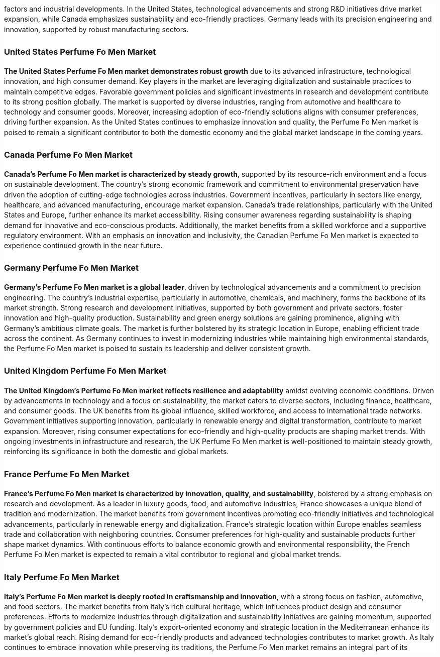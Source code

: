 factors and industrial developments. In the United States, technological advancements and strong R&amp;D initiatives drive market expansion, while Canada emphasizes sustainability and eco-friendly practices. Germany leads with its precision engineering and innovation, supported by robust manufacturing sectors.</span></em></p></blockquote><h3><strong>United States Perfume Fo Men Market</strong></h3><p><strong>The United States Perfume Fo Men market demonstrates robust growth</strong> due to its advanced infrastructure, technological innovation, and high consumer demand. Key players in the market are leveraging digitalization and sustainable practices to maintain competitive edges. Favorable government policies and significant investments in research and development contribute to its strong position globally. The market is supported by diverse industries, ranging from automotive and healthcare to technology and consumer goods. Moreover, increasing adoption of eco-friendly solutions aligns with consumer preferences, driving further expansion. As the United States continues to emphasize innovation and quality, the Perfume Fo Men market is poised to remain a significant contributor to both the domestic economy and the global market landscape in the coming years.</p><h3><strong>Canada Perfume Fo Men Market</strong></h3><p><strong>Canada&rsquo;s Perfume Fo Men market is characterized by steady growth</strong>, supported by its resource-rich environment and a focus on sustainable development. The country&rsquo;s strong economic framework and commitment to environmental preservation have driven the adoption of cutting-edge technologies across industries. Government incentives, particularly in sectors like energy, healthcare, and advanced manufacturing, encourage market expansion. Canada&rsquo;s trade relationships, particularly with the United States and Europe, further enhance its market accessibility. Rising consumer awareness regarding sustainability is shaping demand for innovative and eco-conscious products. Additionally, the market benefits from a skilled workforce and a supportive regulatory environment. With an emphasis on innovation and inclusivity, the Canadian Perfume Fo Men market is expected to experience continued growth in the near future.</p><h3><strong>Germany Perfume Fo Men Market</strong></h3><p><strong>Germany&rsquo;s Perfume Fo Men market is a global leader</strong>, driven by technological advancements and a commitment to precision engineering. The country&rsquo;s industrial expertise, particularly in automotive, chemicals, and machinery, forms the backbone of its market strength. Strong research and development initiatives, supported by both government and private sectors, foster innovation and high-quality production. Sustainability and green energy solutions are gaining prominence, aligning with Germany&rsquo;s ambitious climate goals. The market is further bolstered by its strategic location in Europe, enabling efficient trade across the continent. As Germany continues to invest in modernizing industries while maintaining high environmental standards, the Perfume Fo Men market is poised to sustain its leadership and deliver consistent growth.</p><h3><strong>United Kingdom Perfume Fo Men Market</strong></h3><p><strong>The United Kingdom&rsquo;s Perfume Fo Men market reflects resilience and adaptability</strong> amidst evolving economic conditions. Driven by advancements in technology and a focus on sustainability, the market caters to diverse sectors, including finance, healthcare, and consumer goods. The UK benefits from its global influence, skilled workforce, and access to international trade networks. Government initiatives supporting innovation, particularly in renewable energy and digital transformation, contribute to market expansion. Moreover, rising consumer expectations for eco-friendly and high-quality products are shaping market trends. With ongoing investments in infrastructure and research, the UK Perfume Fo Men market is well-positioned to maintain steady growth, reinforcing its significance in both the domestic and global markets.</p><h3><strong>France Perfume Fo Men Market</strong></h3><p><strong>France&rsquo;s Perfume Fo Men market is characterized by innovation, quality, and sustainability</strong>, bolstered by a strong emphasis on research and development. As a leader in luxury goods, food, and automotive industries, France showcases a unique blend of tradition and modernization. The market benefits from government incentives promoting eco-friendly initiatives and technological advancements, particularly in renewable energy and digitalization. France&rsquo;s strategic location within Europe enables seamless trade and collaboration with neighboring countries. Consumer preferences for high-quality and sustainable products further shape market dynamics. With continuous efforts to balance economic growth and environmental responsibility, the French Perfume Fo Men market is expected to remain a vital contributor to regional and global market trends.</p><h3><strong>Italy Perfume Fo Men Market</strong></h3><p><strong>Italy&rsquo;s Perfume Fo Men market is deeply rooted in craftsmanship and innovation</strong>, with a strong focus on fashion, automotive, and food sectors. The market benefits from Italy&rsquo;s rich cultural heritage, which influences product design and consumer preferences. Efforts to modernize industries through digitalization and sustainability initiatives are gaining momentum, supported by government policies and EU funding. Italy&rsquo;s export-oriented economy and strategic location in the Mediterranean enhance its market&rsquo;s global reach. Rising demand for eco-friendly products and advanced technologies contributes to market growth. As Italy continues to embrace innovation while preserving its traditions, the Perfume Fo Men market remains an integral part of its